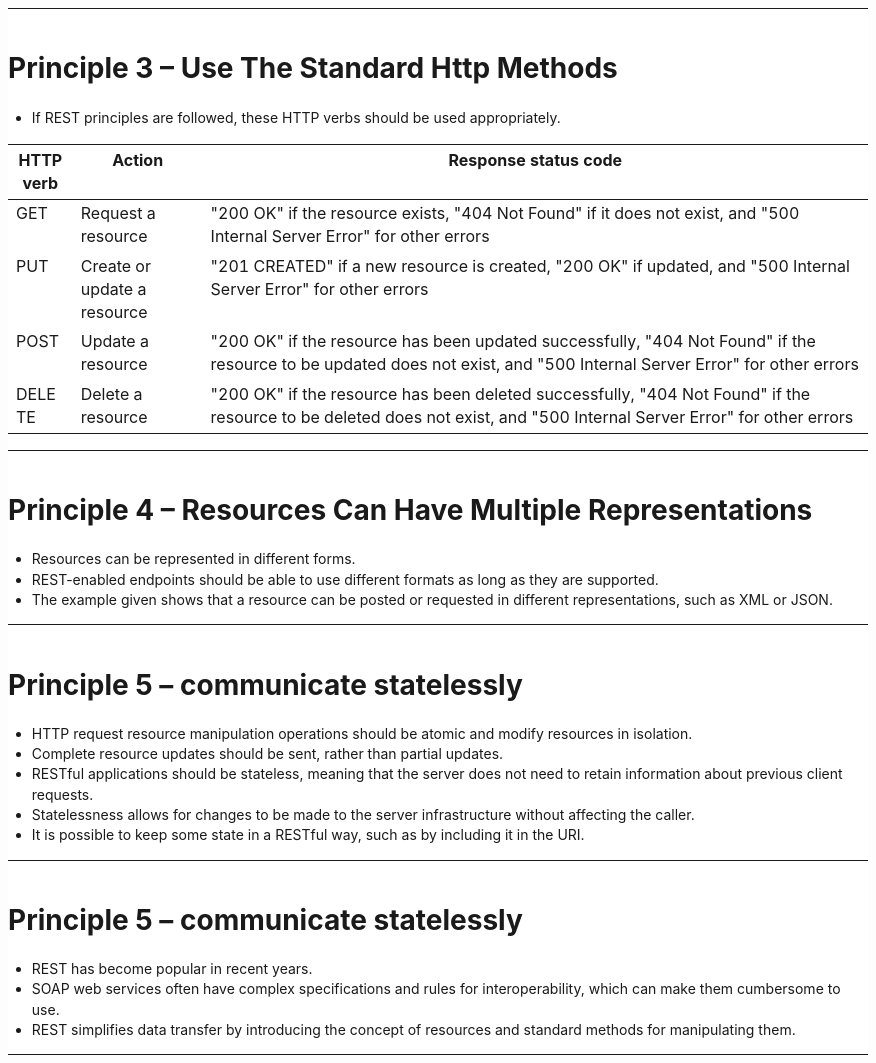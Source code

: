 
---
# Principle 3 – Use The Standard Http Methods

- If REST principles are followed, these HTTP verbs should be used appropriately.
<style scoped>
table {
  font-size: 16px;
}
</style>
| HTTP verb | Action                | Response status code                |
|-----------|-----------------------|------------------------------------|
| GET       | Request a resource    | "200 OK" if the resource exists, "404 Not Found" if it does not exist, and "500 Internal Server Error" for other errors |
| PUT       | Create or update a resource | "201 CREATED" if a new resource is created, "200 OK" if updated, and "500 Internal Server Error" for other errors |
| POST      | Update a resource     | "200 OK" if the resource has been updated successfully, "404 Not Found" if the resource to be updated does not exist, and "500 Internal Server Error" for other errors |
| DELETE    | Delete a resource     | "200 OK" if the resource has been deleted successfully, "404 Not Found" if the resource to be deleted does not exist, and "500 Internal Server Error" for other errors |

---


# Principle 4 – Resources Can Have Multiple Representations
- Resources can be represented in different forms.
- REST-enabled endpoints should be able to use different formats as long as they are supported.
- The example given shows that a resource can be posted or requested in different representations, such as XML or JSON.

--- 
# Principle 5 – communicate statelessly
- HTTP request resource manipulation operations should be atomic and modify resources in isolation.
- Complete resource updates should be sent, rather than partial updates.
- RESTful applications should be stateless, meaning that the server does not need to retain information about previous client requests.
- Statelessness allows for changes to be made to the server infrastructure without affecting the caller.
- It is possible to keep some state in a RESTful way, such as by including it in the URI.


--- 
# Principle 5 – communicate statelessly

- REST has become popular in recent years.
- SOAP web services often have complex specifications and rules for interoperability, which can make them cumbersome to use.
- REST simplifies data transfer by introducing the concept of resources and standard methods for manipulating them.

---
